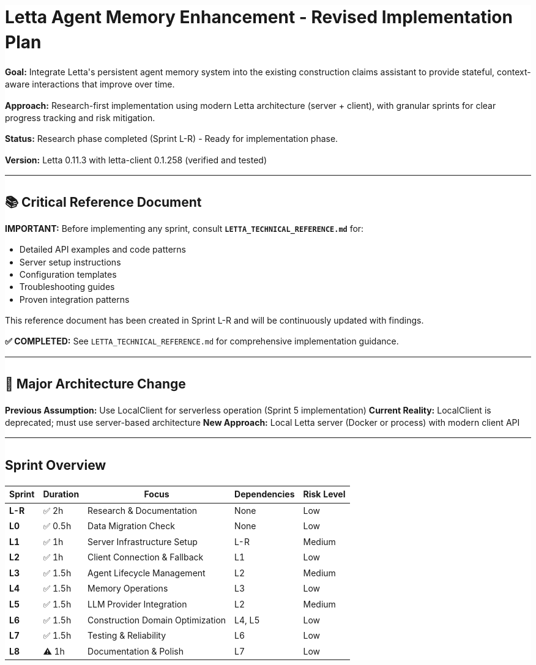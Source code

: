 # Letta Agent Memory Enhancement - Revised Implementation Plan

**Goal:** Integrate Letta's persistent agent memory system into the existing construction claims assistant to provide stateful, context-aware interactions that improve over time.

**Approach:** Research-first implementation using modern Letta architecture (server + client), with granular sprints for clear progress tracking and risk mitigation.

**Status:** Research phase completed (Sprint L-R) - Ready for implementation phase.

**Version:** Letta 0.11.3 with letta-client 0.1.258 (verified and tested)

---

## 📚 Critical Reference Document

**IMPORTANT:** Before implementing any sprint, consult **`LETTA_TECHNICAL_REFERENCE.md`** for:
- Detailed API examples and code patterns
- Server setup instructions
- Configuration templates
- Troubleshooting guides
- Proven integration patterns

This reference document has been created in Sprint L-R and will be continuously updated with findings.

**✅ COMPLETED:** See `LETTA_TECHNICAL_REFERENCE.md` for comprehensive implementation guidance.

---

## 🔄 Major Architecture Change

**Previous Assumption:** Use LocalClient for serverless operation (Sprint 5 implementation)
**Current Reality:** LocalClient is deprecated; must use server-based architecture
**New Approach:** Local Letta server (Docker or process) with modern client API

---

## Sprint Overview

| Sprint | Duration | Focus | Dependencies | Risk Level |
|--------|----------|-------|--------------|------------|
| **L-R** | ✅ 2h | Research & Documentation | None | Low |
| **L0** | ✅ 0.5h | Data Migration Check | None | Low |
| **L1** | ✅ 1h | Server Infrastructure Setup | L-R | Medium |
| **L2** | ✅ 1h | Client Connection & Fallback | L1 | Low |
| **L3** | ✅ 1.5h | Agent Lifecycle Management | L2 | Medium |
| **L4** | ✅ 1.5h | Memory Operations | L3 | Low |
| **L5** | ✅ 1.5h | LLM Provider Integration | L2 | Medium |
| **L6** | ✅ 1.5h | Construction Domain Optimization | L4, L5 | Low |
| **L7** | ✅ 1.5h | Testing & Reliability | L6 | Low |
| **L8** | ⚠️ 1h | Documentation & Polish | L7 | Low |
